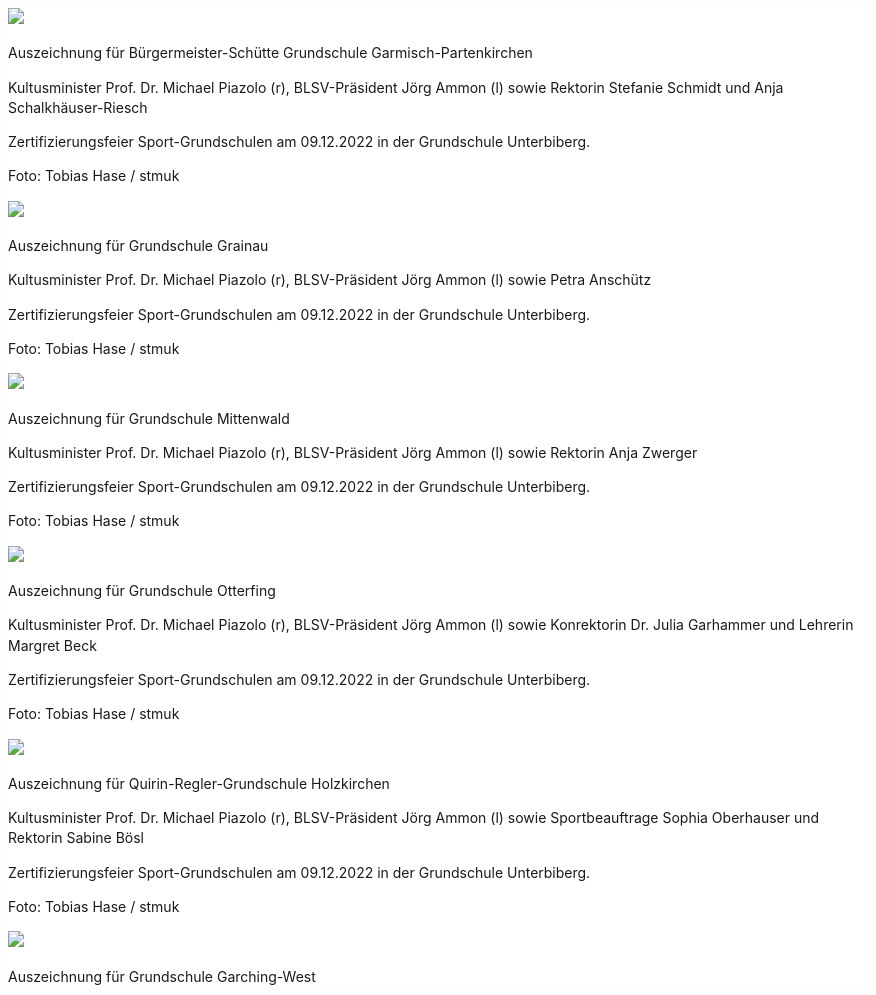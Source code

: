 [![](images/2022_12_09stmuk0635_-1024x683.jpg)](https://volksschule-partenkirchen.de/wp-content/uploads/2022_12_09stmuk0635_-scaled.jpg)

Auszeichnung für Bürgermeister-Schütte Grundschule Garmisch-Partenkirchen

Kultusminister Prof. Dr. Michael Piazolo (r), BLSV-Präsident Jörg Ammon (l) sowie Rektorin Stefanie Schmidt und Anja Schalkhäuser-Riesch

Zertifizierungsfeier Sport-Grundschulen am 09.12.2022 in der Grundschule Unterbiberg.

Foto: Tobias Hase / stmuk

[![](images/2022_12_09stmuk0640_-1024x683.jpg)](https://volksschule-partenkirchen.de/wp-content/uploads/2022_12_09stmuk0640_-scaled.jpg)

Auszeichnung für Grundschule Grainau

Kultusminister Prof. Dr. Michael Piazolo (r), BLSV-Präsident Jörg Ammon (l) sowie Petra Anschütz

Zertifizierungsfeier Sport-Grundschulen am 09.12.2022 in der Grundschule Unterbiberg.

Foto: Tobias Hase / stmuk

[![](images/2022_12_09stmuk0657_-1024x683.jpg)](https://volksschule-partenkirchen.de/wp-content/uploads/2022_12_09stmuk0657_-scaled.jpg)

Auszeichnung für Grundschule Mittenwald

Kultusminister Prof. Dr. Michael Piazolo (r), BLSV-Präsident Jörg Ammon (l) sowie Rektorin Anja Zwerger

Zertifizierungsfeier Sport-Grundschulen am 09.12.2022 in der Grundschule Unterbiberg.

Foto: Tobias Hase / stmuk

[![](images/2022_12_09stmuk0659_-1024x683.jpg)](https://volksschule-partenkirchen.de/wp-content/uploads/2022_12_09stmuk0659_-scaled.jpg)

Auszeichnung für Grundschule Otterfing

Kultusminister Prof. Dr. Michael Piazolo (r), BLSV-Präsident Jörg Ammon (l) sowie Konrektorin Dr. Julia Garhammer und Lehrerin Margret Beck

Zertifizierungsfeier Sport-Grundschulen am 09.12.2022 in der Grundschule Unterbiberg.

Foto: Tobias Hase / stmuk

[![](images/2022_12_09stmuk0670_-1024x683.jpg)](https://volksschule-partenkirchen.de/wp-content/uploads/2022_12_09stmuk0670_-scaled.jpg)

Auszeichnung für Quirin-Regler-Grundschule Holzkirchen

Kultusminister Prof. Dr. Michael Piazolo (r), BLSV-Präsident Jörg Ammon (l) sowie Sportbeauftrage Sophia Oberhauser und Rektorin Sabine Bösl

Zertifizierungsfeier Sport-Grundschulen am 09.12.2022 in der Grundschule Unterbiberg.

Foto: Tobias Hase / stmuk

[![](images/2022_12_09stmuk0677_-1024x683.jpg)](https://volksschule-partenkirchen.de/wp-content/uploads/2022_12_09stmuk0677_-scaled.jpg)

Auszeichnung für Grundschule Garching-West

